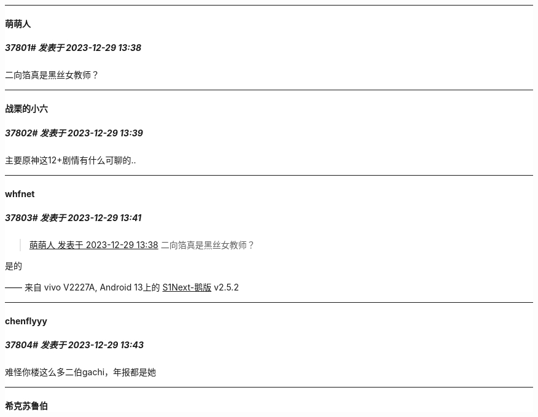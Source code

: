 
*****

####  萌⁡萌⁡人  
##### 37801#       发表于 2023-12-29 13:38

二向箔真是黑丝女教师？

*****

####  战栗的小六  
##### 37802#       发表于 2023-12-29 13:39

主要原神这12+剧情有什么可聊的..

*****

####  whfnet  
##### 37803#       发表于 2023-12-29 13:41

<blockquote><a href="httphttps://bbs.saraba1st.com/2b/forum.php?mod=redirect&amp;goto=findpost&amp;pid=63475612&amp;ptid=2162099" target="_blank">萌⁡萌⁡人 发表于 2023-12-29 13:38</a>
二向箔真是黑丝女教师？</blockquote>
是的

—— 来自 vivo V2227A, Android 13上的 [S1Next-鹅版](https://github.com/ykrank/S1-Next/releases) v2.5.2

*****

####  chenflyyy  
##### 37804#       发表于 2023-12-29 13:43

难怪你楼这么多二伯gachi，年报都是她


*****

####  希克苏鲁伯  
